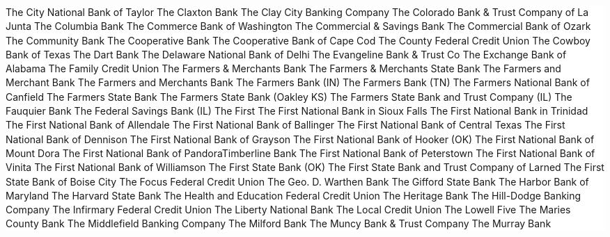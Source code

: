 The City National Bank of Taylor
The Claxton Bank
The Clay City Banking Company
The Colorado Bank & Trust Company of La Junta
The Columbia Bank
The Commerce Bank of Washington
The Commercial & Savings Bank
The Commercial Bank of Ozark
The Community Bank
The Cooperative Bank
The Cooperative Bank of Cape Cod
The County Federal Credit Union
The Cowboy Bank of Texas
The Dart Bank
The Delaware National Bank of Delhi
The Evangeline Bank & Trust Co
The Exchange Bank of Alabama
The Family Credit Union
The Farmers & Merchants Bank
The Farmers & Merchants State Bank
The Farmers and Merchant Bank
The Farmers and Merchants Bank
The Farmers Bank (IN)
The Farmers Bank (TN)
The Farmers National Bank of Canfield
The Farmers State Bank
The Farmers State Bank (Oakley KS)
The Farmers State Bank and Trust Company (IL)
The Fauquier Bank
The Federal Savings Bank (IL)
The First
The First National Bank in Sioux Falls
The First National Bank in Trinidad
The First National Bank of Allendale
The First National Bank of Ballinger
The First National Bank of Central Texas
The First National Bank of Dennison
The First National Bank of Grayson
The First National Bank of Hooker (OK)
The First National Bank of Mount Dora
The First National Bank of PandoraTimberline Bank
The First National Bank of Peterstown
The First National Bank of Vinita
The First National Bank of Williamson
The First State Bank (OK)
The First State Bank and Trust Company of Larned
The First State Bank of Boise City
The Focus Federal Credit Union
The Geo. D. Warthen Bank
The Gifford State Bank
The Harbor Bank of Maryland
The Harvard State Bank
The Health and Education Federal Credit Union
The Heritage Bank
The Hill-Dodge Banking Company
The Infirmary Federal Credit Union
The Liberty National Bank
The Local Credit Union
The Lowell Five
The Maries County Bank
The Middlefield Banking Company
The Milford Bank
The Muncy Bank & Trust Company
The Murray Bank